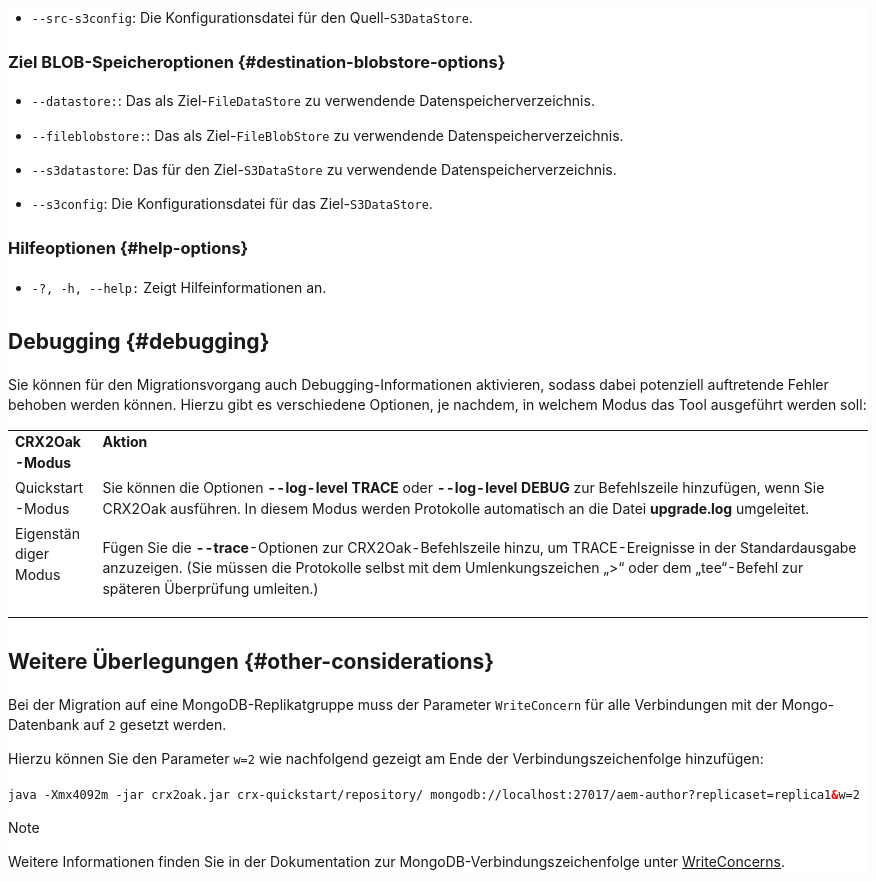 * `--src-s3config`: Die Konfigurationsdatei für den Quell-`S3DataStore`.

### Ziel BLOB-Speicheroptionen {#destination-blobstore-options}

* `--datastore:`: Das als Ziel-`FileDataStore` zu verwendende Datenspeicherverzeichnis.

* `--fileblobstore:`: Das als Ziel-`FileBlobStore` zu verwendende Datenspeicherverzeichnis.

* `--s3datastore`: Das für den Ziel-`S3DataStore` zu verwendende Datenspeicherverzeichnis.

* `--s3config`: Die Konfigurationsdatei für das Ziel-`S3DataStore`.

### Hilfeoptionen {#help-options}

* `-?, -h, --help:` Zeigt Hilfeinformationen an.

## Debugging {#debugging}

Sie können für den Migrationsvorgang auch Debugging-Informationen aktivieren, sodass dabei potenziell auftretende Fehler behoben werden können. Hierzu gibt es verschiedene Optionen, je nachdem, in welchem Modus das Tool ausgeführt werden soll:

<table>
 <tbody>
  <tr>
   <td><strong>CRX2Oak-Modus</strong></td>
   <td><strong>Aktion</strong></td>
  </tr>
  <tr>
   <td>Quickstart-Modus</td>
   <td>Sie können die Optionen <strong>--log-level TRACE</strong> oder <strong>--log-level DEBUG</strong> zur Befehlszeile hinzufügen, wenn Sie CRX2Oak ausführen. In diesem Modus werden Protokolle automatisch an die Datei <strong>upgrade.log</strong> umgeleitet.</td>
  </tr>
  <tr>
   <td>Eigenständiger Modus</td>
   <td><p>Fügen Sie die <strong>--trace</strong>-Optionen zur CRX2Oak-Befehlszeile hinzu, um TRACE-Ereignisse in der Standardausgabe anzuzeigen. (Sie müssen die Protokolle selbst mit dem Umlenkungszeichen „&gt;“ oder dem „tee“-Befehl zur späteren Überprüfung umleiten.)</p> </td>
  </tr>
 </tbody>
</table>

## Weitere Überlegungen {#other-considerations}

Bei der Migration auf eine MongoDB-Replikatgruppe muss der Parameter `WriteConcern` für alle Verbindungen mit der Mongo-Datenbank auf `2` gesetzt werden.

Hierzu können Sie den Parameter `w=2` wie nachfolgend gezeigt am Ende der Verbindungszeichenfolge hinzufügen:

```xml
java -Xmx4092m -jar crx2oak.jar crx-quickstart/repository/ mongodb://localhost:27017/aem-author?replicaset=replica1&w=2
```

>[!NOTE]
>
>Weitere Informationen finden Sie in der Dokumentation zur MongoDB-Verbindungszeichenfolge unter [WriteConcerns](https://docs.mongodb.org/manual/reference/connection-string/#write-concern-options).

